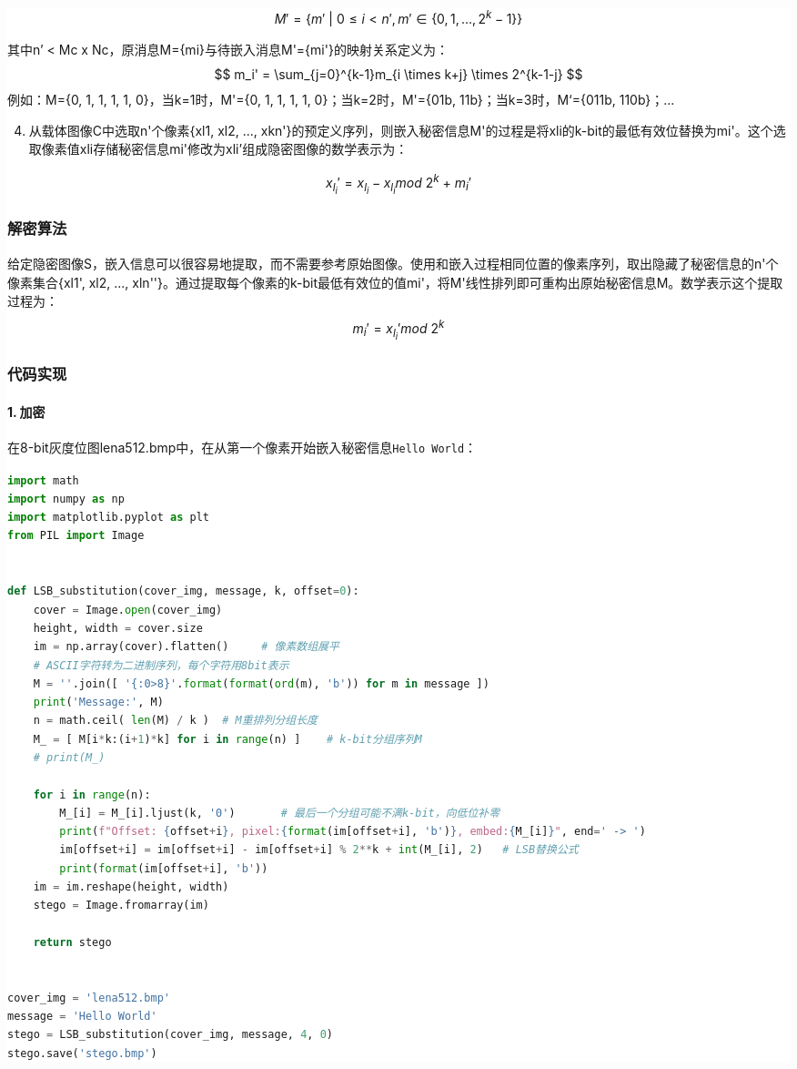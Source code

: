 $$
M' = \{ m' \ | \ 0 \leqslant i < n', m' \in \{ 0, 1, ..., 2^k-1 \} \}
$$

其中n’ < Mc x Nc，原消息M={mi}与待嵌入消息M'={mi'}的映射关系定义为：
$$
m_i' = \sum_{j=0}^{k-1}m_{i \times k+j} \times 2^{k-1-j}
$$
例如：M={0, 1, 1, 1, 1, 0}，当k=1时，M'={0, 1, 1, 1, 1, 0}；当k=2时，M'={01b, 11b}；当k=3时，M‘={011b, 110b}；...

4. 从载体图像C中选取n'个像素{xl1, xl2, ..., xkn'}的预定义序列，则嵌入秘密信息M'的过程是将xli的k-bit的最低有效位替换为mi'。这个选取像素值xli存储秘密信息mi'修改为xli’组成隐密图像的数学表示为：

$$
x_{l_i}' = x_{l_i} - x_{l_i} mod \ 2 ^ k \ + \ m_i'
$$

### 解密算法

给定隐密图像S，嵌入信息可以很容易地提取，而不需要参考原始图像。使用和嵌入过程相同位置的像素序列，取出隐藏了秘密信息的n'个像素集合{xl1', xl2\, ..., xln''}。通过提取每个像素的k-bit最低有效位的值mi'，将M'线性排列即可重构出原始秘密信息M。数学表示这个提取过程为：
$$
m_i' = x_{l_i}' mod \ 2^k
$$

### 代码实现

#### 1. 加密

在8-bit灰度位图lena512.bmp中，在从第一个像素开始嵌入秘密信息`Hello World`：

``` python
import math
import numpy as np
import matplotlib.pyplot as plt
from PIL import Image
 
 
def LSB_substitution(cover_img, message, k, offset=0):
    cover = Image.open(cover_img)
    height, width = cover.size
    im = np.array(cover).flatten()     # 像素数组展平
    # ASCII字符转为二进制序列，每个字符用8bit表示
    M = ''.join([ '{:0>8}'.format(format(ord(m), 'b')) for m in message ])
    print('Message:', M)
    n = math.ceil( len(M) / k )  # M重排列分组长度
    M_ = [ M[i*k:(i+1)*k] for i in range(n) ]    # k-bit分组序列M
    # print(M_)
 
    for i in range(n):
        M_[i] = M_[i].ljust(k, '0')       # 最后一个分组可能不满k-bit，向低位补零
        print(f"Offset: {offset+i}, pixel:{format(im[offset+i], 'b')}, embed:{M_[i]}", end=' -> ')
        im[offset+i] = im[offset+i] - im[offset+i] % 2**k + int(M_[i], 2)   # LSB替换公式
        print(format(im[offset+i], 'b'))
    im = im.reshape(height, width)
    stego = Image.fromarray(im)
 
    return stego
 
 
cover_img = 'lena512.bmp'
message = 'Hello World'
stego = LSB_substitution(cover_img, message, 4, 0)
stego.save('stego.bmp')
```

